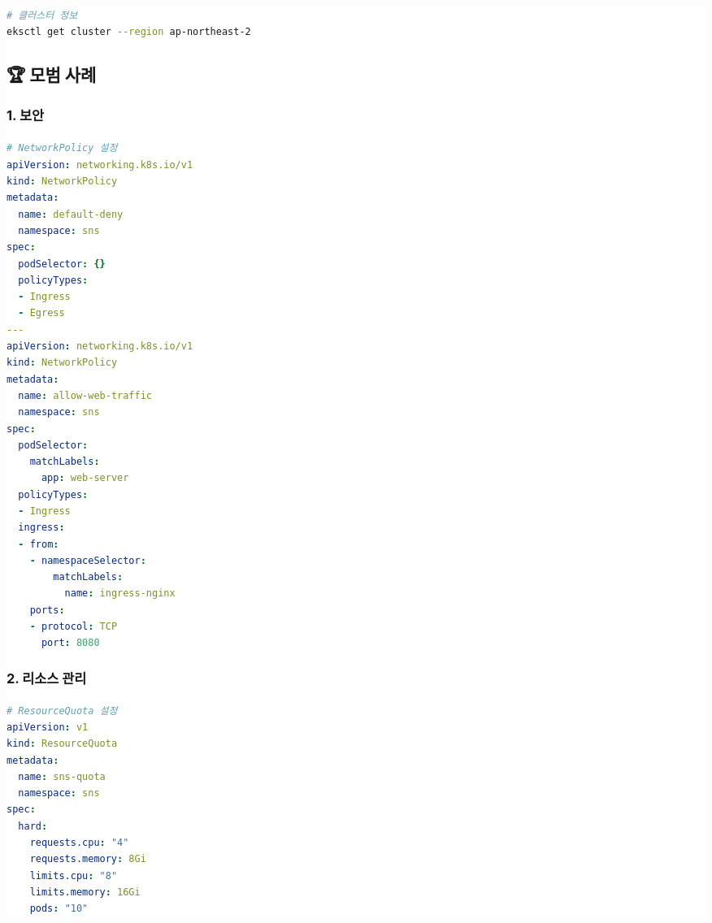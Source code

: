 ```bash
# 클러스터 정보
eksctl get cluster --region ap-northeast-2
```

## 🏆 모범 사례

### 1. 보안
```yaml
# NetworkPolicy 설정
apiVersion: networking.k8s.io/v1
kind: NetworkPolicy
metadata:
  name: default-deny
  namespace: sns
spec:
  podSelector: {}
  policyTypes:
  - Ingress
  - Egress
---
apiVersion: networking.k8s.io/v1
kind: NetworkPolicy
metadata:
  name: allow-web-traffic
  namespace: sns
spec:
  podSelector:
    matchLabels:
      app: web-server
  policyTypes:
  - Ingress
  ingress:
  - from:
    - namespaceSelector:
        matchLabels:
          name: ingress-nginx
    ports:
    - protocol: TCP
      port: 8080
```

### 2. 리소스 관리
```yaml
# ResourceQuota 설정
apiVersion: v1
kind: ResourceQuota
metadata:
  name: sns-quota
  namespace: sns
spec:
  hard:
    requests.cpu: "4"
    requests.memory: 8Gi
    limits.cpu: "8"
    limits.memory: 16Gi
    pods: "10"
```
